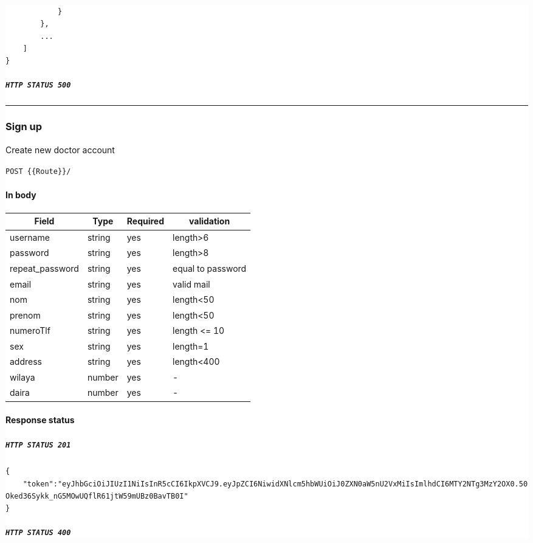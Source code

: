 ```
            }
        },
        ...
    ]
}
```

##### `HTTP STATUS 500`

---

### Sign up

Create new doctor account

`POST {{Route}}/`

#### In body

| Field           | Type   | Required | validation        |
| --------------- | ------ | -------- | ----------------- |
| username        | string | yes      | length>6          |
| password        | string | yes      | length>8          |
| repeat_password | string | yes      | equal to password |
| email           | string | yes      | valid mail        |
| nom             | string | yes      | length<50         |
| prenom          | string | yes      | length<50         |
| numeroTlf       | string | yes      | length <= 10      |
| sex             | string | yes      | length=1          |
| address         | string | yes      | length<400        |
| wilaya          | number | yes      | -                 |
| daira           | number | yes      | -                 |

#### Response status

##### `HTTP STATUS 201`

```
{
    "token":"eyJhbGciOiJIUzI1NiIsInR5cCI6IkpXVCJ9.eyJpZCI6NiwidXNlcm5hbWUiOiJ0ZXN0aW5nU2VxMiIsImlhdCI6MTY2NTg3MzY2OX0.50Oked36Sykk_nG5MOwUQflR61jtW59mUBz0BavTB0I"
}
```

##### `HTTP STATUS 400`
